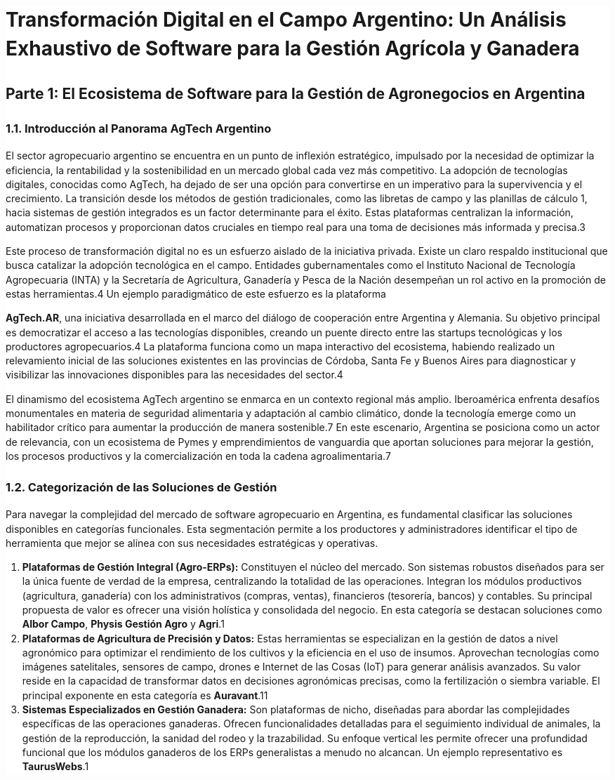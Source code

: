 

# **Transformación Digital en el Campo Argentino: Un Análisis Exhaustivo de Software para la Gestión Agrícola y Ganadera**

## **Parte 1: El Ecosistema de Software para la Gestión de Agronegocios en Argentina**

### **1.1. Introducción al Panorama AgTech Argentino**

El sector agropecuario argentino se encuentra en un punto de inflexión estratégico, impulsado por la necesidad de optimizar la eficiencia, la rentabilidad y la sostenibilidad en un mercado global cada vez más competitivo. La adopción de tecnologías digitales, conocidas como AgTech, ha dejado de ser una opción para convertirse en un imperativo para la supervivencia y el crecimiento. La transición desde los métodos de gestión tradicionales, como las libretas de campo y las planillas de cálculo 1, hacia sistemas de gestión integrados es un factor determinante para el éxito. Estas plataformas centralizan la información, automatizan procesos y proporcionan datos cruciales en tiempo real para una toma de decisiones más informada y precisa.3

Este proceso de transformación digital no es un esfuerzo aislado de la iniciativa privada. Existe un claro respaldo institucional que busca catalizar la adopción tecnológica en el campo. Entidades gubernamentales como el Instituto Nacional de Tecnología Agropecuaria (INTA) y la Secretaría de Agricultura, Ganadería y Pesca de la Nación desempeñan un rol activo en la promoción de estas herramientas.4 Un ejemplo paradigmático de este esfuerzo es la plataforma

**AgTech.AR**, una iniciativa desarrollada en el marco del diálogo de cooperación entre Argentina y Alemania. Su objetivo principal es democratizar el acceso a las tecnologías disponibles, creando un puente directo entre las startups tecnológicas y los productores agropecuarios.4 La plataforma funciona como un mapa interactivo del ecosistema, habiendo realizado un relevamiento inicial de las soluciones existentes en las provincias de Córdoba, Santa Fe y Buenos Aires para diagnosticar y visibilizar las innovaciones disponibles para las necesidades del sector.4

El dinamismo del ecosistema AgTech argentino se enmarca en un contexto regional más amplio. Iberoamérica enfrenta desafíos monumentales en materia de seguridad alimentaria y adaptación al cambio climático, donde la tecnología emerge como un habilitador crítico para aumentar la producción de manera sostenible.7 En este escenario, Argentina se posiciona como un actor de relevancia, con un ecosistema de Pymes y emprendimientos de vanguardia que aportan soluciones para mejorar la gestión, los procesos productivos y la comercialización en toda la cadena agroalimentaria.7

### **1.2. Categorización de las Soluciones de Gestión**

Para navegar la complejidad del mercado de software agropecuario en Argentina, es fundamental clasificar las soluciones disponibles en categorías funcionales. Esta segmentación permite a los productores y administradores identificar el tipo de herramienta que mejor se alinea con sus necesidades estratégicas y operativas.

1. **Plataformas de Gestión Integral (Agro-ERPs):** Constituyen el núcleo del mercado. Son sistemas robustos diseñados para ser la única fuente de verdad de la empresa, centralizando la totalidad de las operaciones. Integran los módulos productivos (agricultura, ganadería) con los administrativos (compras, ventas), financieros (tesorería, bancos) y contables. Su principal propuesta de valor es ofrecer una visión holística y consolidada del negocio. En esta categoría se destacan soluciones como **Albor Campo**, **Physis Gestión Agro** y **Agri**.1  
2. **Plataformas de Agricultura de Precisión y Datos:** Estas herramientas se especializan en la gestión de datos a nivel agronómico para optimizar el rendimiento de los cultivos y la eficiencia en el uso de insumos. Aprovechan tecnologías como imágenes satelitales, sensores de campo, drones e Internet de las Cosas (IoT) para generar análisis avanzados. Su valor reside en la capacidad de transformar datos en decisiones agronómicas precisas, como la fertilización o siembra variable. El principal exponente en esta categoría es **Auravant**.11  
3. **Sistemas Especializados en Gestión Ganadera:** Son plataformas de nicho, diseñadas para abordar las complejidades específicas de las operaciones ganaderas. Ofrecen funcionalidades detalladas para el seguimiento individual de animales, la gestión de la reproducción, la sanidad del rodeo y la trazabilidad. Su enfoque vertical les permite ofrecer una profundidad funcional que los módulos ganaderos de los ERPs generalistas a menudo no alcancan. Un ejemplo representativo es **TaurusWebs**.1  